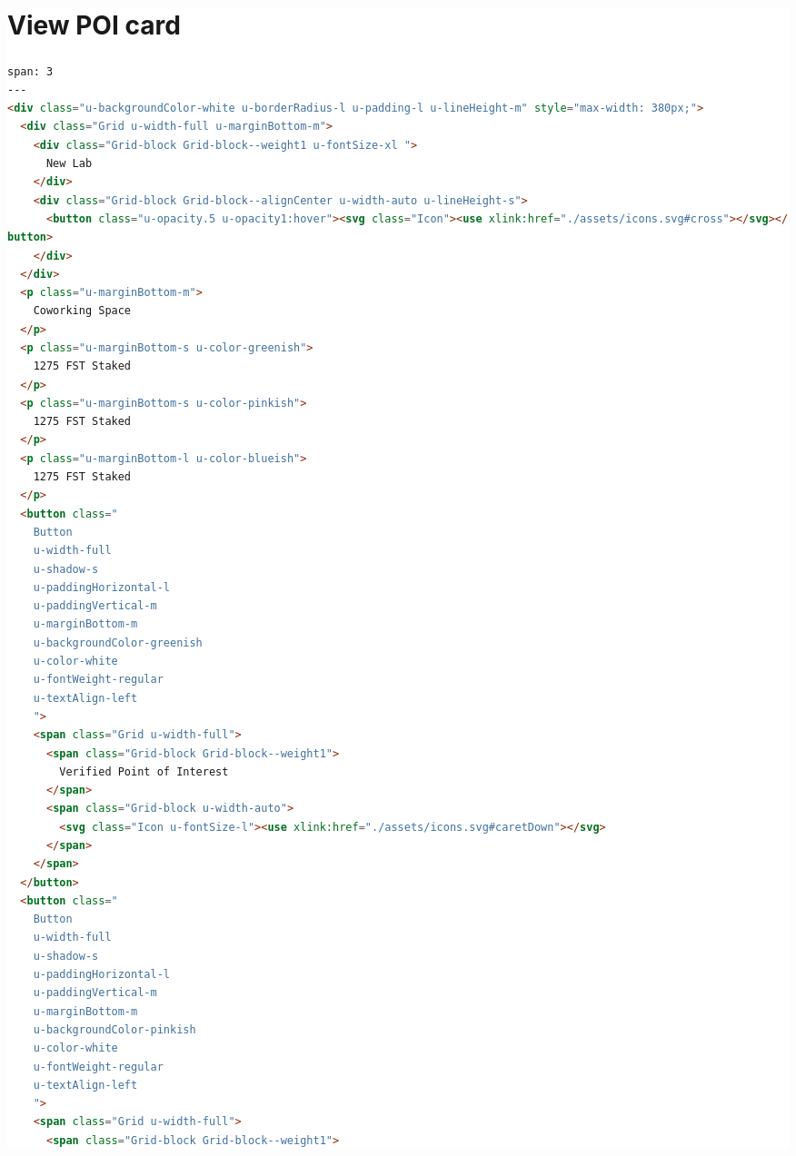 # View POI card

```html
span: 3
---
<div class="u-backgroundColor-white u-borderRadius-l u-padding-l u-lineHeight-m" style="max-width: 380px;">
  <div class="Grid u-width-full u-marginBottom-m">
    <div class="Grid-block Grid-block--weight1 u-fontSize-xl ">
      New Lab
    </div>
    <div class="Grid-block Grid-block--alignCenter u-width-auto u-lineHeight-s">
      <button class="u-opacity.5 u-opacity1:hover"><svg class="Icon"><use xlink:href="./assets/icons.svg#cross"></svg></button>
    </div>
  </div>
  <p class="u-marginBottom-m">
    Coworking Space
  </p>
  <p class="u-marginBottom-s u-color-greenish">
    1275 FST Staked
  </p>
  <p class="u-marginBottom-s u-color-pinkish">
    1275 FST Staked
  </p>
  <p class="u-marginBottom-l u-color-blueish">
    1275 FST Staked
  </p>
  <button class="
    Button
    u-width-full
    u-shadow-s
    u-paddingHorizontal-l
    u-paddingVertical-m
    u-marginBottom-m
    u-backgroundColor-greenish
    u-color-white
    u-fontWeight-regular
    u-textAlign-left
    ">
    <span class="Grid u-width-full">
      <span class="Grid-block Grid-block--weight1">
        Verified Point of Interest
      </span>
      <span class="Grid-block u-width-auto">
        <svg class="Icon u-fontSize-l"><use xlink:href="./assets/icons.svg#caretDown"></svg>
      </span>
    </span>
  </button>
  <button class="
    Button
    u-width-full
    u-shadow-s
    u-paddingHorizontal-l
    u-paddingVertical-m
    u-marginBottom-m
    u-backgroundColor-pinkish
    u-color-white
    u-fontWeight-regular
    u-textAlign-left
    ">
    <span class="Grid u-width-full">
      <span class="Grid-block Grid-block--weight1">
```